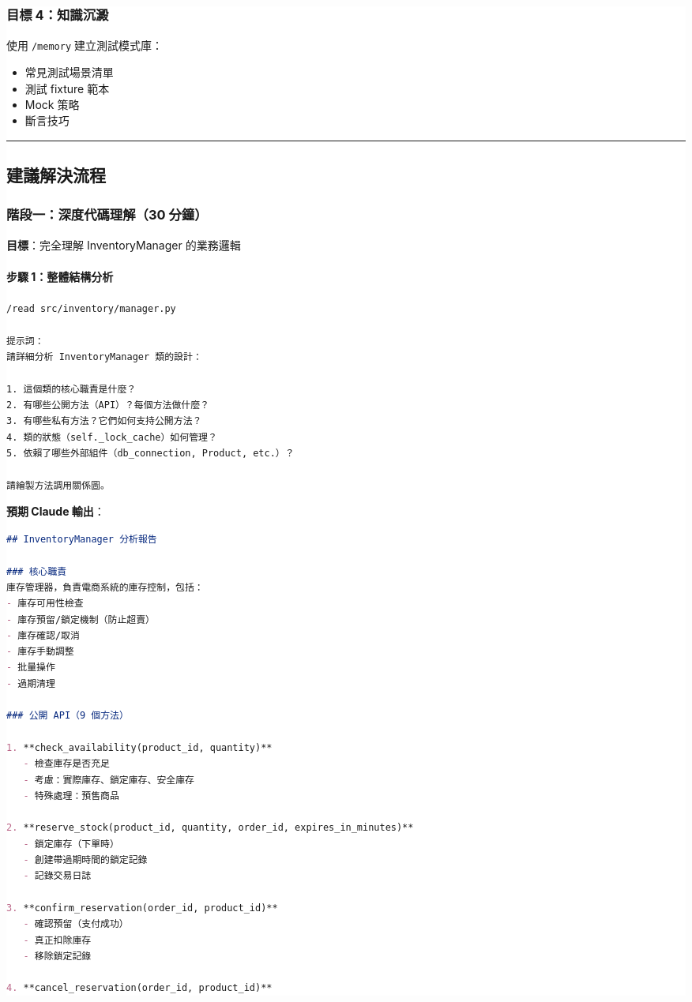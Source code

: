 ### 目標 4：知識沉澱

使用 `/memory` 建立測試模式庫：
- 常見測試場景清單
- 測試 fixture 範本
- Mock 策略
- 斷言技巧

---

## 建議解決流程

### 階段一：深度代碼理解（30 分鐘）

**目標**：完全理解 InventoryManager 的業務邏輯

#### 步驟 1：整體結構分析

```bash
/read src/inventory/manager.py

提示詞：
請詳細分析 InventoryManager 類的設計：

1. 這個類的核心職責是什麼？
2. 有哪些公開方法（API）？每個方法做什麼？
3. 有哪些私有方法？它們如何支持公開方法？
4. 類的狀態（self._lock_cache）如何管理？
5. 依賴了哪些外部組件（db_connection, Product, etc.）？

請繪製方法調用關係圖。
```

**預期 Claude 輸出**：

```markdown
## InventoryManager 分析報告

### 核心職責
庫存管理器，負責電商系統的庫存控制，包括：
- 庫存可用性檢查
- 庫存預留/鎖定機制（防止超賣）
- 庫存確認/取消
- 庫存手動調整
- 批量操作
- 過期清理

### 公開 API（9 個方法）

1. **check_availability(product_id, quantity)**
   - 檢查庫存是否充足
   - 考慮：實際庫存、鎖定庫存、安全庫存
   - 特殊處理：預售商品

2. **reserve_stock(product_id, quantity, order_id, expires_in_minutes)**
   - 鎖定庫存（下單時）
   - 創建帶過期時間的鎖定記錄
   - 記錄交易日誌

3. **confirm_reservation(order_id, product_id)**
   - 確認預留（支付成功）
   - 真正扣除庫存
   - 移除鎖定記錄

4. **cancel_reservation(order_id, product_id)**
```